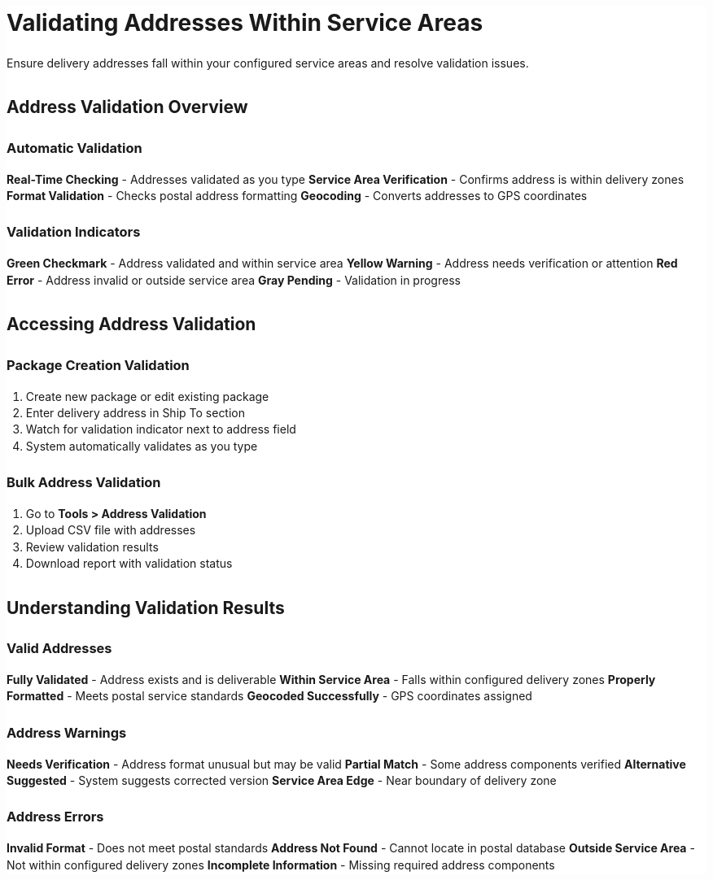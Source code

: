# Validating Addresses Within Service Areas

Ensure delivery addresses fall within your configured service areas and resolve validation issues.

## Address Validation Overview

### Automatic Validation
**Real-Time Checking** - Addresses validated as you type
**Service Area Verification** - Confirms address is within delivery zones
**Format Validation** - Checks postal address formatting
**Geocoding** - Converts addresses to GPS coordinates

### Validation Indicators
**Green Checkmark** - Address validated and within service area
**Yellow Warning** - Address needs verification or attention
**Red Error** - Address invalid or outside service area
**Gray Pending** - Validation in progress

## Accessing Address Validation

### Package Creation Validation
1. Create new package or edit existing package
2. Enter delivery address in Ship To section
3. Watch for validation indicator next to address field
4. System automatically validates as you type

### Bulk Address Validation
1. Go to **Tools > Address Validation**
2. Upload CSV file with addresses
3. Review validation results
4. Download report with validation status

## Understanding Validation Results

### Valid Addresses
**Fully Validated** - Address exists and is deliverable
**Within Service Area** - Falls within configured delivery zones
**Properly Formatted** - Meets postal service standards
**Geocoded Successfully** - GPS coordinates assigned

### Address Warnings
**Needs Verification** - Address format unusual but may be valid
**Partial Match** - Some address components verified
**Alternative Suggested** - System suggests corrected version
**Service Area Edge** - Near boundary of delivery zone

### Address Errors
**Invalid Format** - Does not meet postal standards
**Address Not Found** - Cannot locate in postal database
**Outside Service Area** - Not within configured delivery zones
**Incomplete Information** - Missing required address components
